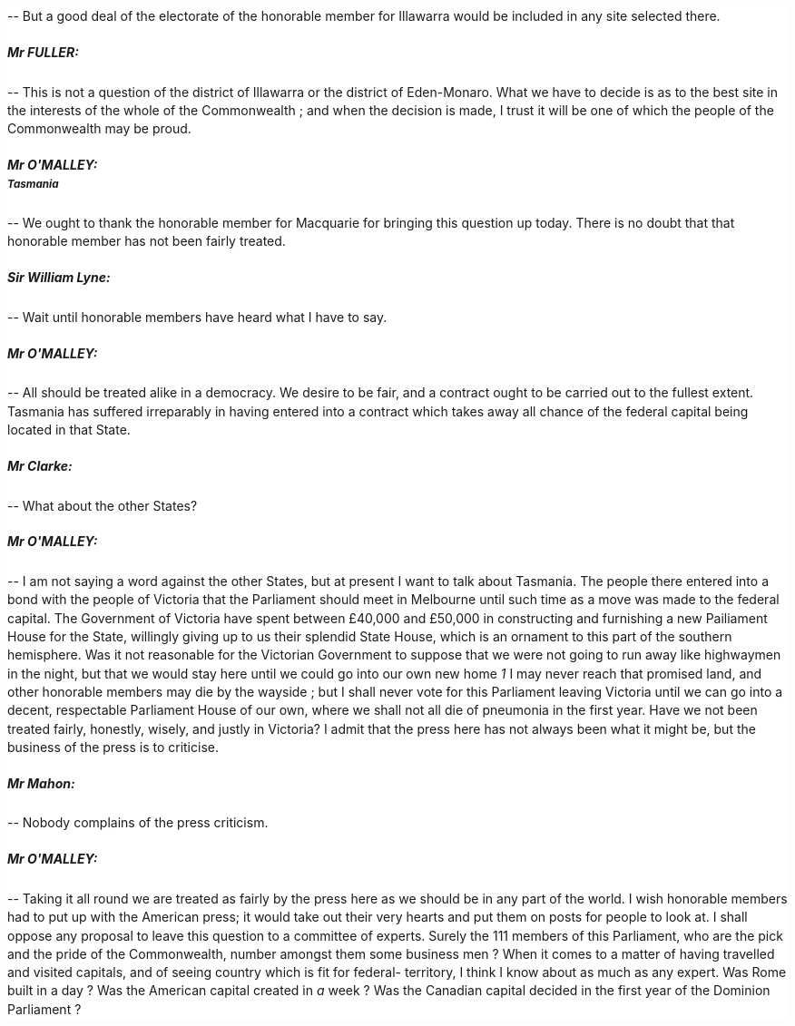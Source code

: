 -- But a good deal of the electorate of the honorable member for Illawarra would be included in any site selected there. 

##### Mr FULLER:

-- This is not a question of the district of Illawarra or the district of Eden-Monaro. What we have to decide is as to the best site in the interests of the whole of the Commonwealth ; and when the decision is made, I trust it will be one of which the people of the Commonwealth may be proud. 

##### Mr O'MALLEY:<br><small class="text-muted">Tasmania</small>

-- We ought to thank the honorable member for Macquarie for bringing this question up today. There is no doubt that that honorable member has not been fairly treated. 

##### Sir William Lyne:

-- Wait until honorable members have heard what I have to say. 

##### Mr O'MALLEY:

-- All should be treated alike in a democracy. We desire to be fair, and a contract ought to be carried out to the fullest extent. Tasmania has suffered irreparably in having entered into a contract which takes away all chance of the federal capital being located in that State. 

##### Mr Clarke:

-- What about the other States? 

##### Mr O'MALLEY:

-- I am not saying a word against the other States, but at present I want to talk about Tasmania. The people there entered into a bond with the people of Victoria that the Parliament should meet in Melbourne until such time as a move was made to the federal capital. The Government of Victoria have spent between £40,000 and £50,000 in constructing and furnishing a new Pailiament House for the State, willingly giving up to us their splendid State House, which is an ornament to this part of the southern hemisphere. Was it not reasonable for the Victorian Government to suppose that we were not going to run away like highwaymen in the night, but that we would stay here until we could go into our own new home  *1*  I may never reach that promised land, and other honorable members may die by the wayside ; but I shall never vote for this Parliament leaving Victoria until we can go into a decent, respectable Parliament House of our own, where we shall not all die of pneumonia in the first year. Have we not been treated fairly, honestly, wisely, and justly in Victoria? I admit that the press here has not always been what it might be, but the business of the press is to criticise. 

##### Mr Mahon:

-- Nobody complains of the press criticism. 

##### Mr O'MALLEY:

-- Taking it all round we are treated as fairly by the press here as we should be in any part of the world. I wish honorable members had to put up with the American press; it would take out their very hearts and put them on posts for people to look at. I shall oppose any proposal to leave this question to a committee of experts. Surely the 111 members of this Parliament, who are the pick and the  pride of  the Commonwealth, number amongst them some business men ? When it comes to a matter of having travelled and visited capitals, and of seeing country which is fit for federal- territory, I think I know about as much as any expert. Was Rome built in a day ? Was the American capital created in  *a*  week ? Was the Canadian capital decided in the first year of the Dominion Parliament ? 
